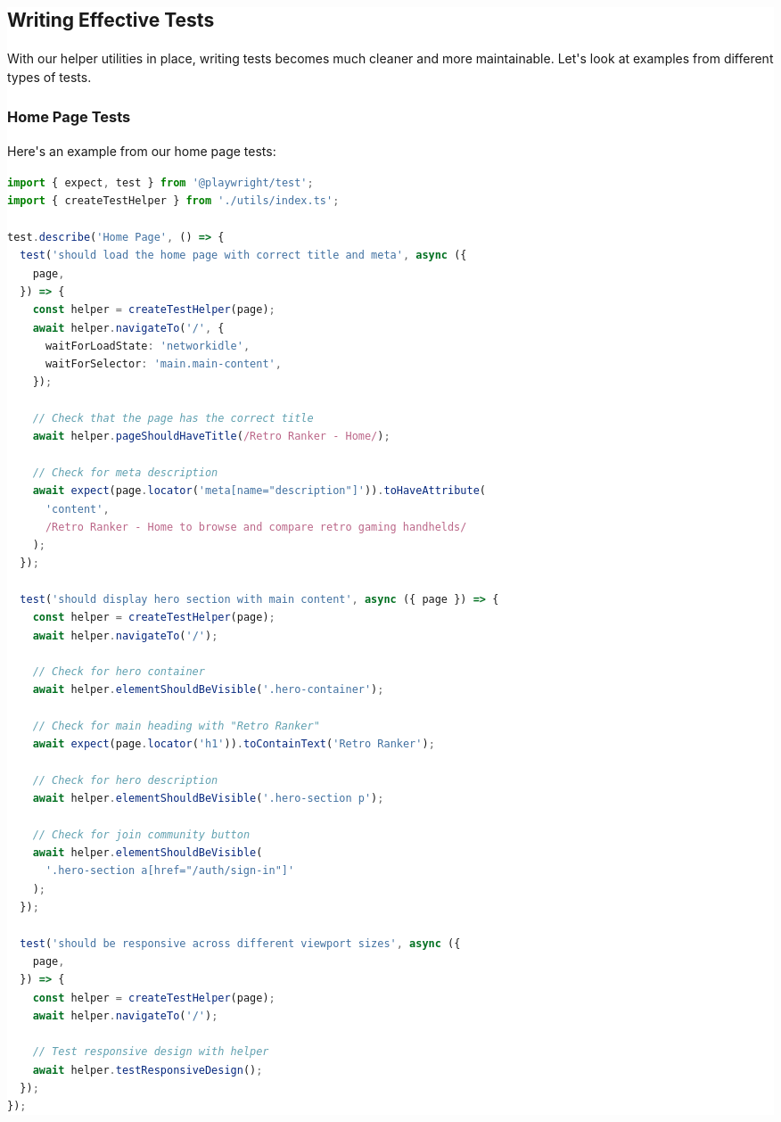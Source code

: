 ## Writing Effective Tests

With our helper utilities in place, writing tests becomes much cleaner and more maintainable. Let's look at examples from different types of tests.

### Home Page Tests

Here's an example from our home page tests:

```typescript
import { expect, test } from '@playwright/test';
import { createTestHelper } from './utils/index.ts';

test.describe('Home Page', () => {
  test('should load the home page with correct title and meta', async ({
    page,
  }) => {
    const helper = createTestHelper(page);
    await helper.navigateTo('/', {
      waitForLoadState: 'networkidle',
      waitForSelector: 'main.main-content',
    });

    // Check that the page has the correct title
    await helper.pageShouldHaveTitle(/Retro Ranker - Home/);

    // Check for meta description
    await expect(page.locator('meta[name="description"]')).toHaveAttribute(
      'content',
      /Retro Ranker - Home to browse and compare retro gaming handhelds/
    );
  });

  test('should display hero section with main content', async ({ page }) => {
    const helper = createTestHelper(page);
    await helper.navigateTo('/');

    // Check for hero container
    await helper.elementShouldBeVisible('.hero-container');

    // Check for main heading with "Retro Ranker"
    await expect(page.locator('h1')).toContainText('Retro Ranker');

    // Check for hero description
    await helper.elementShouldBeVisible('.hero-section p');

    // Check for join community button
    await helper.elementShouldBeVisible(
      '.hero-section a[href="/auth/sign-in"]'
    );
  });

  test('should be responsive across different viewport sizes', async ({
    page,
  }) => {
    const helper = createTestHelper(page);
    await helper.navigateTo('/');

    // Test responsive design with helper
    await helper.testResponsiveDesign();
  });
});
```
